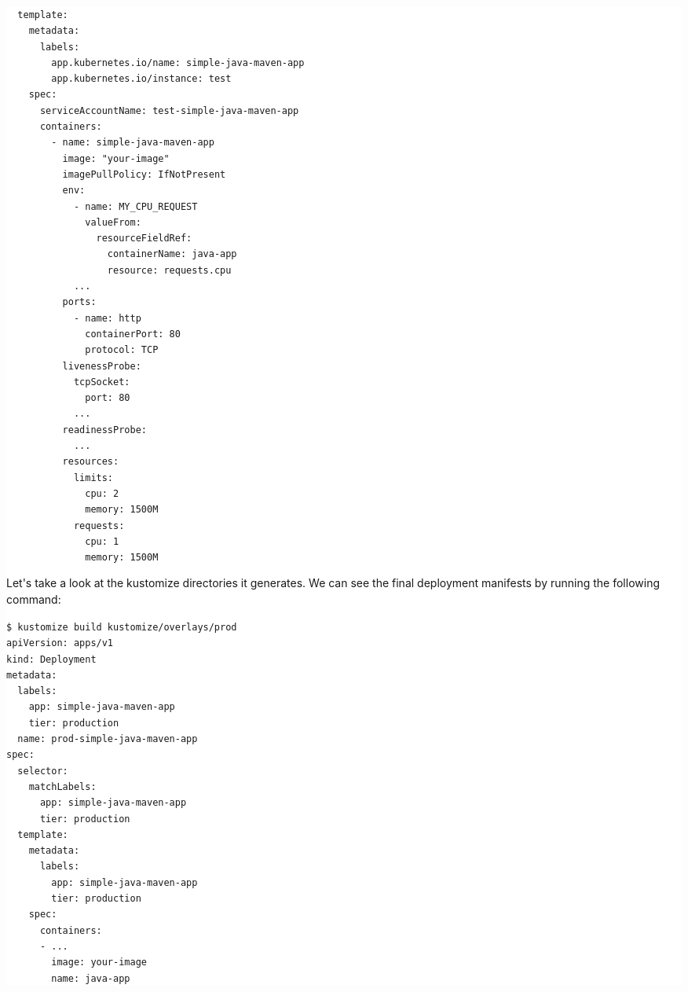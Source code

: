 ```shell
  template:
    metadata:
      labels:
        app.kubernetes.io/name: simple-java-maven-app
        app.kubernetes.io/instance: test
    spec:
      serviceAccountName: test-simple-java-maven-app
      containers:
        - name: simple-java-maven-app
          image: "your-image"
          imagePullPolicy: IfNotPresent
          env:
            - name: MY_CPU_REQUEST
              valueFrom:
                resourceFieldRef:
                  containerName: java-app
                  resource: requests.cpu
            ...
          ports:
            - name: http
              containerPort: 80
              protocol: TCP
          livenessProbe:
            tcpSocket:
              port: 80
            ...
          readinessProbe:
            ...
          resources:
            limits:
              cpu: 2
              memory: 1500M
            requests:
              cpu: 1
              memory: 1500M
```

Let's take a look at the kustomize directories it generates.
We can see the final deployment manifests by running the following command:

```shell
$ kustomize build kustomize/overlays/prod
apiVersion: apps/v1
kind: Deployment
metadata:
  labels:
    app: simple-java-maven-app
    tier: production
  name: prod-simple-java-maven-app
spec:
  selector:
    matchLabels:
      app: simple-java-maven-app
      tier: production
  template:
    metadata:
      labels:
        app: simple-java-maven-app
        tier: production
    spec:
      containers:
      - ...
        image: your-image
        name: java-app
```